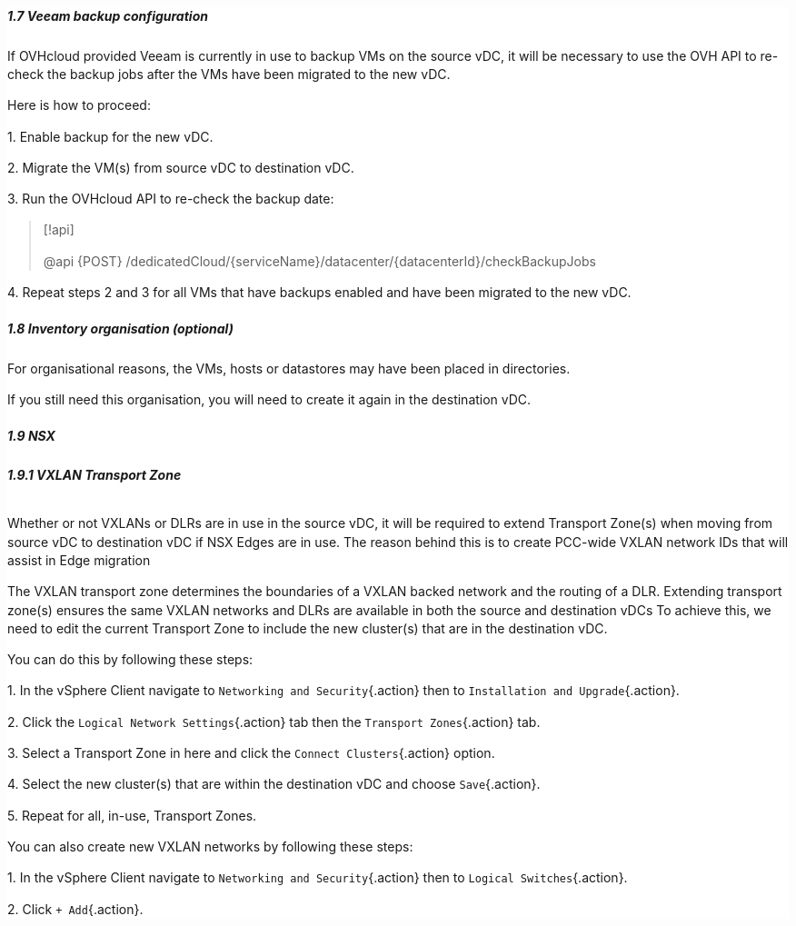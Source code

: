 ##### **1.7 Veeam backup configuration**

If OVHcloud provided Veeam is currently in use to backup VMs on the source vDC, it will be necessary to use the OVH API to re-check the backup jobs after the VMs have been migrated to the new vDC.

Here is how to proceed:

1\. Enable backup for the new vDC.

2\. Migrate the VM(s) from source vDC to destination vDC.

3\. Run the OVHcloud API to re-check the backup date:

> [!api]
>
> @api {POST} /dedicatedCloud/{serviceName}/datacenter/{datacenterId}/checkBackupJobs
>

4\. Repeat steps 2 and 3 for all VMs that have backups enabled and have been migrated to the new vDC.

##### **1.8 Inventory organisation (optional)**

For organisational reasons, the VMs, hosts or datastores may have been placed in directories.

If you still need this organisation, you will need to create it again in the destination vDC.

##### **1.9 NSX**

###### **1.9.1 VXLAN Transport Zone**

Whether or not VXLANs or DLRs are in use in the source vDC, it will be required to extend Transport Zone(s) when moving from source vDC to destination vDC if NSX Edges are in use. The reason behind this is to create PCC-wide VXLAN network IDs that will assist in Edge migration

The VXLAN transport zone determines the boundaries of a VXLAN backed network and the routing of a DLR. Extending transport zone(s) ensures the same VXLAN networks and DLRs are available in both the source and destination vDCs
To achieve this, we need to edit the current Transport Zone to include the new cluster(s) that are in the destination vDC.

You can do this by following these steps:

1\. In the vSphere Client navigate to `Networking and Security`{.action} then to `Installation and Upgrade`{.action}.

2\. Click the `Logical Network Settings`{.action} tab then the `Transport Zones`{.action} tab.

3\. Select a Transport Zone in here and click the `Connect Clusters`{.action} option.

4\. Select the new cluster(s) that are within the destination vDC and choose `Save`{.action}.

5\. Repeat for all, in-use, Transport Zones.

You can also create new VXLAN networks by following these steps:

1\. In the vSphere Client navigate to `Networking and Security`{.action} then to `Logical Switches`{.action}.

2\. Click `+ Add`{.action}.
